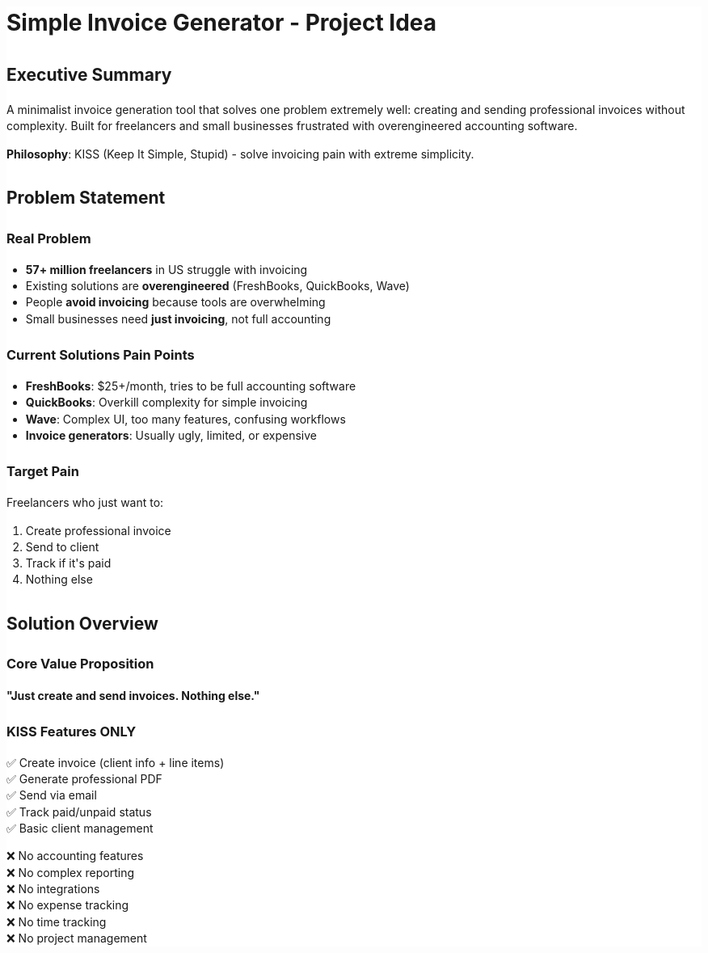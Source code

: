 # Simple Invoice Generator - Project Idea

## Executive Summary

A minimalist invoice generation tool that solves one problem extremely well: creating and sending professional invoices without complexity. Built for freelancers and small businesses frustrated with overengineered accounting software.

**Philosophy**: KISS (Keep It Simple, Stupid) - solve invoicing pain with extreme simplicity.

## Problem Statement

### Real Problem
- **57+ million freelancers** in US struggle with invoicing
- Existing solutions are **overengineered** (FreshBooks, QuickBooks, Wave)
- People **avoid invoicing** because tools are overwhelming
- Small businesses need **just invoicing**, not full accounting

### Current Solutions Pain Points
- **FreshBooks**: $25+/month, tries to be full accounting software
- **QuickBooks**: Overkill complexity for simple invoicing
- **Wave**: Complex UI, too many features, confusing workflows
- **Invoice generators**: Usually ugly, limited, or expensive

### Target Pain
Freelancers who just want to:
1. Create professional invoice
2. Send to client
3. Track if it's paid
4. Nothing else

## Solution Overview

### Core Value Proposition
**"Just create and send invoices. Nothing else."**

### KISS Features ONLY
✅ Create invoice (client info + line items)  
✅ Generate professional PDF  
✅ Send via email  
✅ Track paid/unpaid status  
✅ Basic client management  

❌ No accounting features  
❌ No complex reporting  
❌ No integrations  
❌ No expense tracking  
❌ No time tracking  
❌ No project management  
